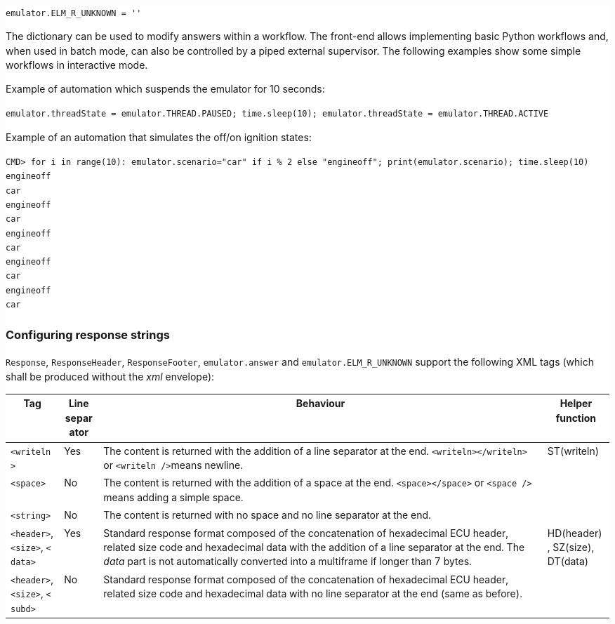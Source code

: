 ```
emulator.ELM_R_UNKNOWN = ''
```

The dictionary can be used to modify answers within a workflow. The front-end allows implementing basic Python workflows and, when used in batch mode, can also be controlled by a piped external supervisor. The following examples show some simple workflows in interactive mode.

Example of automation which suspends the emulator for 10 seconds:

```
emulator.threadState = emulator.THREAD.PAUSED; time.sleep(10); emulator.threadState = emulator.THREAD.ACTIVE
```

Example of an automation that simulates the off/on ignition states:

```
CMD> for i in range(10): emulator.scenario="car" if i % 2 else "engineoff"; print(emulator.scenario); time.sleep(10)
engineoff
car
engineoff
car
engineoff
car
engineoff
car
engineoff
car
```

### Configuring response strings

`Response`, `ResponseHeader`, `ResponseFooter`, `emulator.answer` and `emulator.ELM_R_UNKNOWN` support the following XML tags (which shall be produced without the _xml_ envelope):

| Tag                            | Line separator | Behaviour                                                                                                                                                                                                                                                                                                                                                                                                                                                                                                                                                                    | Helper function                |
| ------------------------------ | -------------- | ---------------------------------------------------------------------------------------------------------------------------------------------------------------------------------------------------------------------------------------------------------------------------------------------------------------------------------------------------------------------------------------------------------------------------------------------------------------------------------------------------------------------------------------------------------------------------- | ------------------------------ |
| `<writeln>`                    | Yes            | The content is returned with the addition of a line separator at the end. `<writeln></writeln>` or `<writeln />`means newline.                                                                                                                                                                                                                                                                                                                                                                                                                                               | ST(writeln)                    |
| `<space>`                      | No             | The content is returned with the addition of a space at the end. `<space></space>` or `<space />` means adding a simple space.                                                                                                                                                                                                                                                                                                                                                                                                                                               |                                |
| `<string>`                     | No             | The content is returned with no space and no line separator at the end.                                                                                                                                                                                                                                                                                                                                                                                                                                                                                                      |                                |
| `<header>`, `<size>`, `<data>` | Yes            | Standard response format composed of the concatenation of hexadecimal ECU header, related size code and hexadecimal data with the addition of a line separator at the end. The _data_ part is not automatically converted into a multiframe if longer than 7 bytes.                                                                                                                                                                                                                                                                                                          | HD(header), SZ(size), DT(data) |
| `<header>`, `<size>`, `<subd>` | No             | Standard response format composed of the concatenation of hexadecimal ECU header, related size code and hexadecimal data with no line separator at the end (same as before).                                                                                                                                                                                                                                                                                                                                                                                                 |                                |